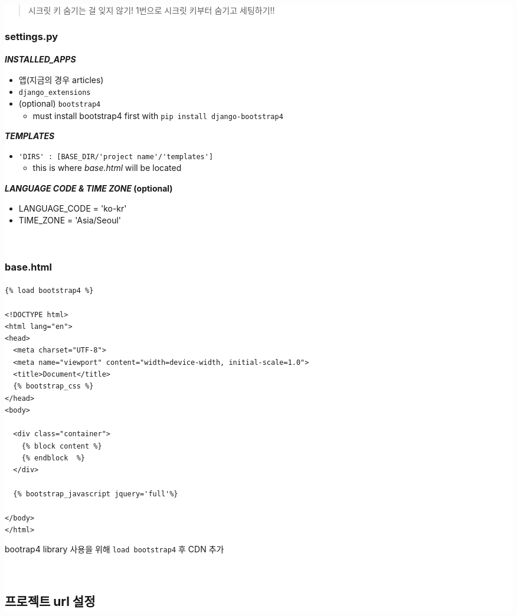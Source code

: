 > 시크릿 키 숨기는 걸 잊지 않기! 1번으로 시크릿 키부터 숨기고 세팅하기!!

### settings.py

***INSTALLED_APPS***

- 앱(지금의 경우 articles)
- `django_extensions`
- (optional) `bootstrap4`
  - must install bootstrap4 first with `pip install django-bootstrap4`

***TEMPLATES***

- `'DIRS' : [BASE_DIR/'project name'/'templates']`
  - this is where *base.html* will be located

***LANGUAGE CODE & TIME ZONE* (optional)**

- LANGUAGE_CODE = 'ko-kr'
- TIME_ZONE = 'Asia/Seoul'

<br>

### base.html

```django
{% load bootstrap4 %}

<!DOCTYPE html>
<html lang="en">
<head>
  <meta charset="UTF-8">
  <meta name="viewport" content="width=device-width, initial-scale=1.0">
  <title>Document</title>
  {% bootstrap_css %}
</head>
<body>

  <div class="container">
    {% block content %}
    {% endblock  %}
  </div>

  {% bootstrap_javascript jquery='full'%}
  
</body>
</html>
```

bootrap4 library 사용을 위해 `load bootstrap4` 후 CDN 추가

<br>

## 프로젝트 url 설정
